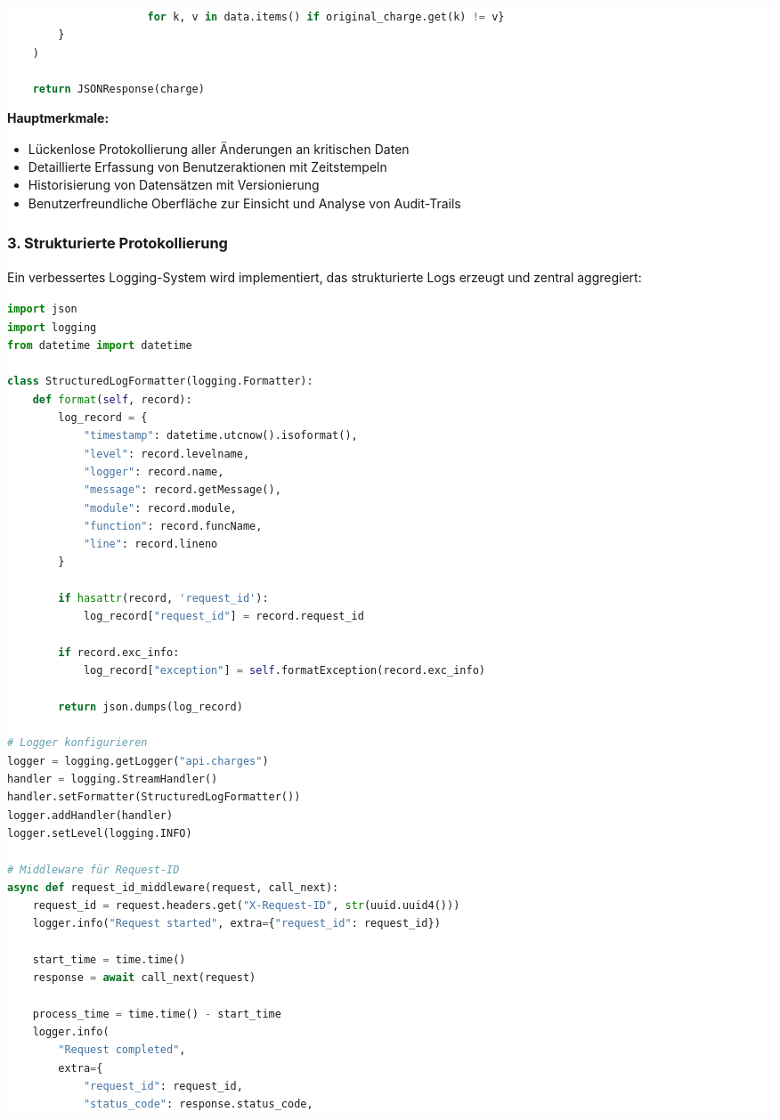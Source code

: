 ```python
                      for k, v in data.items() if original_charge.get(k) != v}
        }
    )
    
    return JSONResponse(charge)
```

**Hauptmerkmale:**
- Lückenlose Protokollierung aller Änderungen an kritischen Daten
- Detaillierte Erfassung von Benutzeraktionen mit Zeitstempeln
- Historisierung von Datensätzen mit Versionierung
- Benutzerfreundliche Oberfläche zur Einsicht und Analyse von Audit-Trails

### 3. Strukturierte Protokollierung

Ein verbessertes Logging-System wird implementiert, das strukturierte Logs erzeugt und zentral aggregiert:

```python
import json
import logging
from datetime import datetime

class StructuredLogFormatter(logging.Formatter):
    def format(self, record):
        log_record = {
            "timestamp": datetime.utcnow().isoformat(),
            "level": record.levelname,
            "logger": record.name,
            "message": record.getMessage(),
            "module": record.module,
            "function": record.funcName,
            "line": record.lineno
        }
        
        if hasattr(record, 'request_id'):
            log_record["request_id"] = record.request_id
            
        if record.exc_info:
            log_record["exception"] = self.formatException(record.exc_info)
            
        return json.dumps(log_record)

# Logger konfigurieren
logger = logging.getLogger("api.charges")
handler = logging.StreamHandler()
handler.setFormatter(StructuredLogFormatter())
logger.addHandler(handler)
logger.setLevel(logging.INFO)

# Middleware für Request-ID
async def request_id_middleware(request, call_next):
    request_id = request.headers.get("X-Request-ID", str(uuid.uuid4()))
    logger.info("Request started", extra={"request_id": request_id})
    
    start_time = time.time()
    response = await call_next(request)
    
    process_time = time.time() - start_time
    logger.info(
        "Request completed",
        extra={
            "request_id": request_id,
            "status_code": response.status_code,
```